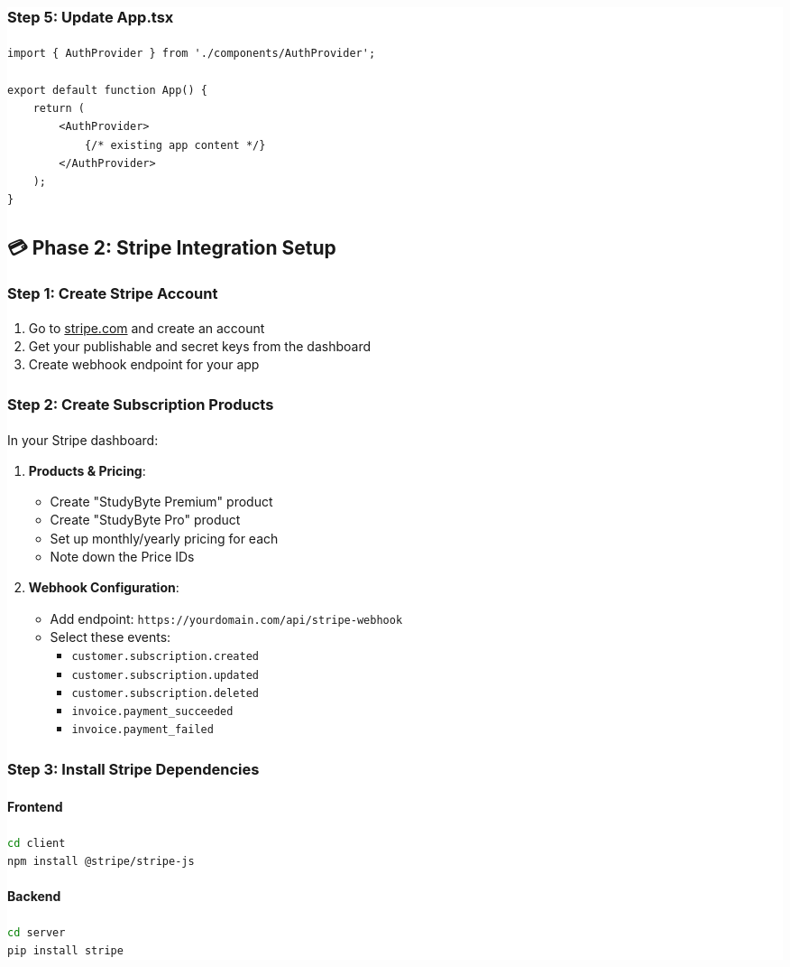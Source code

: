 ### Step 5: Update App.tsx

```tsx
import { AuthProvider } from './components/AuthProvider';

export default function App() {
    return (
        <AuthProvider>
            {/* existing app content */}
        </AuthProvider>
    );
}
```

## 💳 Phase 2: Stripe Integration Setup

### Step 1: Create Stripe Account

1. Go to [stripe.com](https://stripe.com) and create an account
2. Get your publishable and secret keys from the dashboard
3. Create webhook endpoint for your app

### Step 2: Create Subscription Products

In your Stripe dashboard:

1. **Products & Pricing**:
   - Create "StudyByte Premium" product
   - Create "StudyByte Pro" product
   - Set up monthly/yearly pricing for each
   - Note down the Price IDs

2. **Webhook Configuration**:
   - Add endpoint: `https://yourdomain.com/api/stripe-webhook`
   - Select these events:
     - `customer.subscription.created`
     - `customer.subscription.updated`
     - `customer.subscription.deleted`
     - `invoice.payment_succeeded`
     - `invoice.payment_failed`

### Step 3: Install Stripe Dependencies

#### Frontend
```bash
cd client
npm install @stripe/stripe-js
```

#### Backend
```bash
cd server
pip install stripe
```

